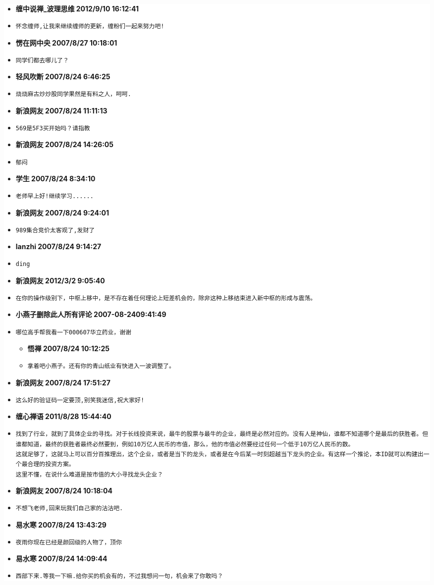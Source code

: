 - **缠中说禅_波理思维 2012/9/10 16:12:41**
- ```
  怀念缠师,让我来继续缠师的更新，缠粉们一起来努力吧!
  ```
- **愣在网中央 2007/8/27 10:18:01**
- ```
  同学们都去哪儿了？
  ```
- **轻风吹断 2007/8/24 6:46:25**
- ```
  烧烧麻古炒炒股同学果然是有料之人，呵呵.
  ```
- **新浪网友 2007/8/24 11:11:13**
- ```
  569是5F3买开始吗？请指教
  ```
- **新浪网友 2007/8/24 14:26:05**
- ```
  郁闷
  ```
- **学生 2007/8/24 8:34:10**
- ```
  老师早上好!继续学习......
  ```
- **新浪网友 2007/8/24 9:24:01**
- ```
  989集合竞价太客观了,发财了
  ```
- **lanzhi 2007/8/24 9:14:27**
- ```
  ding
  ```
- **新浪网友 2012/3/2 9:05:40**
- ```
  在你的操作级别下，中枢上移中，是不存在着任何理论上短差机会的，除非这种上移结束进入新中枢的形成与震荡。
  ```
- **小燕子删除此人所有评论 2007-08-2409:41:49**
- ```
  哪位高手帮我看一下000607华立药业，谢谢
  ```
   - **悟禅 2007/8/24 10:12:25**
   - ```
     拿着吧小燕子。还有你的青山纸业有快进入一波调整了。
     ```
- **新浪网友 2007/8/24 17:51:27**
- ```
  这么好的验证码一定要顶,别笑我迷信,祝大家好!
  ```
- **缠心禅语 2011/8/28 15:44:40**
- ```
  找到了行业，就到了具体企业的寻找。对于长线投资来说，最牛的股票与最牛的企业，最终是必然对应的。没有人是神仙，谁都不知道哪个是最后的获胜者。但谁都知道，最终的获胜者最终必然要到，例如10万亿人民币的市值，那么，他的市值必然要经过任何一个低于10万亿人民币的数。
  这就足够了，这就马上可以百分百推理出，这个企业，或者是当下的龙头，或者是在今后某一时刻超越当下龙头的企业。有这样一个推论，本ID就可以构建出一个最合理的投资方案。
  这里不懂，在说什么难道是按市值的大小寻找龙头企业？
  ```
- **新浪网友 2007/8/24 10:18:04**
- ```
  不想飞老师,回来玩我们自己家的沽沽吧.
  ```
- **易水寒 2007/8/24 13:43:29**
- ```
  夜雨你现在已经是颜回级的人物了，顶你
  ```
- **易水寒 2007/8/24 14:09:44**
- ```
  西部下来.等我一下嘛.给你买的机会有的，不过我想问一句，机会来了你敢吗？
  ```
  ```